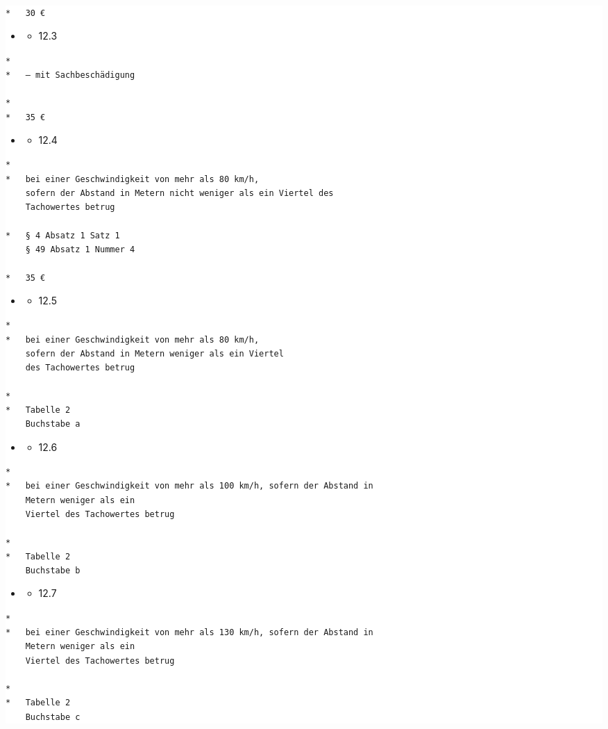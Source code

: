     *   30 €


*    *   12.3

    *
    *   – mit Sachbeschädigung

    *
    *   35 €


*    *   12.4

    *
    *   bei einer Geschwindigkeit von mehr als 80 km/h,
        sofern der Abstand in Metern nicht weniger als ein Viertel des
        Tachowertes betrug

    *   § 4 Absatz 1 Satz 1
        § 49 Absatz 1 Nummer 4

    *   35 €


*    *   12.5

    *
    *   bei einer Geschwindigkeit von mehr als 80 km/h,
        sofern der Abstand in Metern weniger als ein Viertel
        des Tachowertes betrug

    *
    *   Tabelle 2
        Buchstabe a


*    *   12.6

    *
    *   bei einer Geschwindigkeit von mehr als 100 km/h, sofern der Abstand in
        Metern weniger als ein
        Viertel des Tachowertes betrug

    *
    *   Tabelle 2
        Buchstabe b


*    *   12.7

    *
    *   bei einer Geschwindigkeit von mehr als 130 km/h, sofern der Abstand in
        Metern weniger als ein
        Viertel des Tachowertes betrug

    *
    *   Tabelle 2
        Buchstabe c

